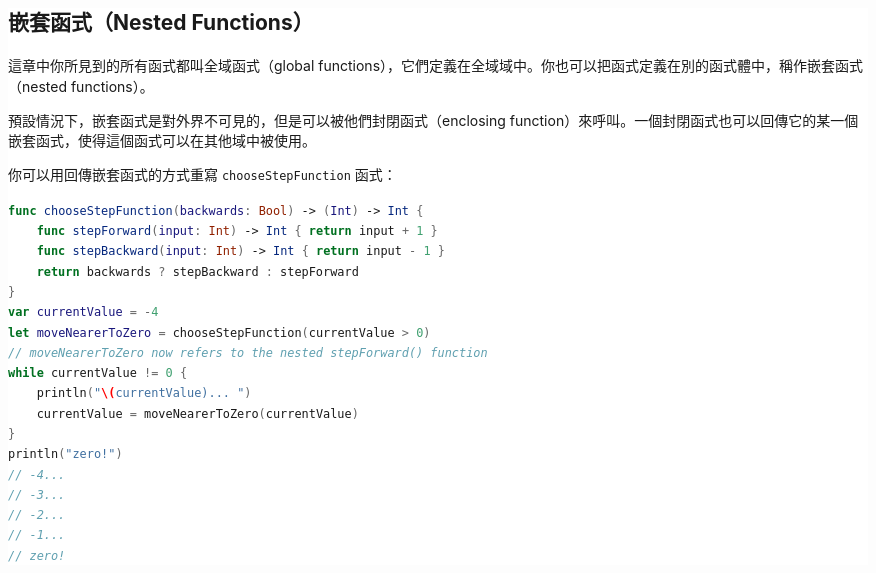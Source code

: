 <a name="Nested_Functions"></a>
## 嵌套函式（Nested Functions）

這章中你所見到的所有函式都叫全域函式（global functions），它們定義在全域域中。你也可以把函式定義在別的函式體中，稱作嵌套函式（nested functions）。

預設情況下，嵌套函式是對外界不可見的，但是可以被他們封閉函式（enclosing function）來呼叫。一個封閉函式也可以回傳它的某一個嵌套函式，使得這個函式可以在其他域中被使用。

你可以用回傳嵌套函式的方式重寫 `chooseStepFunction` 函式：

```swift
func chooseStepFunction(backwards: Bool) -> (Int) -> Int {
    func stepForward(input: Int) -> Int { return input + 1 }
    func stepBackward(input: Int) -> Int { return input - 1 }
    return backwards ? stepBackward : stepForward
}
var currentValue = -4
let moveNearerToZero = chooseStepFunction(currentValue > 0)
// moveNearerToZero now refers to the nested stepForward() function
while currentValue != 0 {
    println("\(currentValue)... ")
    currentValue = moveNearerToZero(currentValue)
}
println("zero!")
// -4...
// -3...
// -2...
// -1...
// zero!
```
